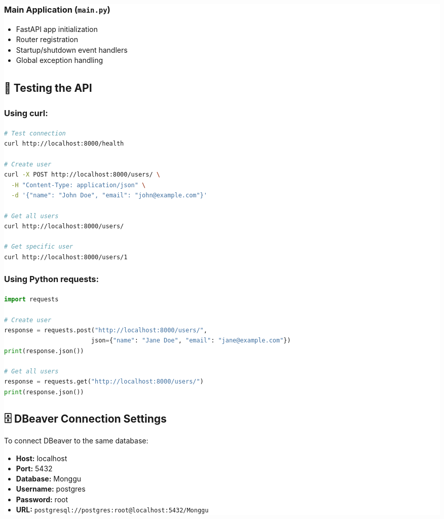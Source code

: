 ### **Main Application** (`main.py`)
- FastAPI app initialization
- Router registration
- Startup/shutdown event handlers
- Global exception handling

## 🧪 Testing the API

### Using curl:

```bash
# Test connection
curl http://localhost:8000/health

# Create user
curl -X POST http://localhost:8000/users/ \
  -H "Content-Type: application/json" \
  -d '{"name": "John Doe", "email": "john@example.com"}'

# Get all users
curl http://localhost:8000/users/

# Get specific user
curl http://localhost:8000/users/1
```

### Using Python requests:

```python
import requests

# Create user
response = requests.post("http://localhost:8000/users/", 
                        json={"name": "Jane Doe", "email": "jane@example.com"})
print(response.json())

# Get all users
response = requests.get("http://localhost:8000/users/")
print(response.json())
```

## 🗄 DBeaver Connection Settings

To connect DBeaver to the same database:

- **Host:** localhost
- **Port:** 5432
- **Database:** Monggu
- **Username:** postgres
- **Password:** root
- **URL:** `postgresql://postgres:root@localhost:5432/Monggu`
